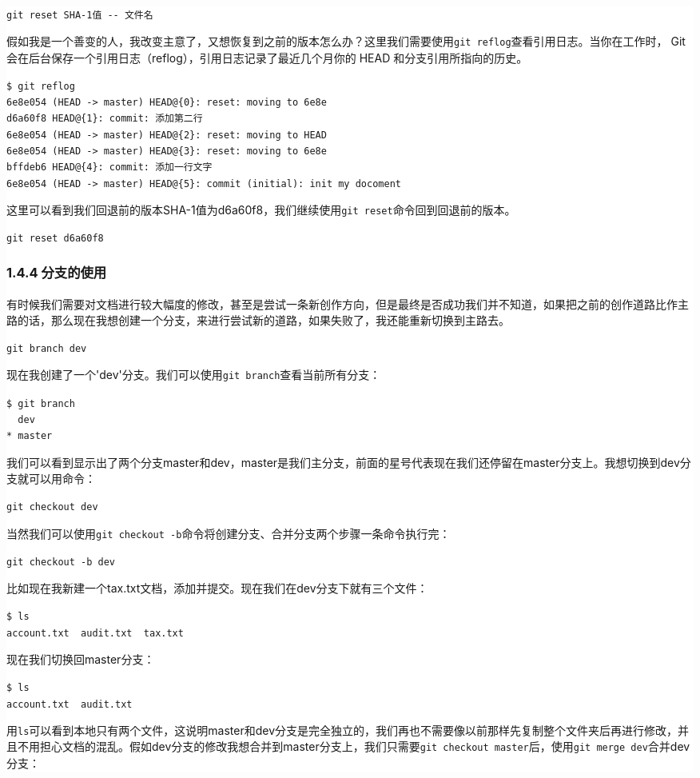```Git
git reset SHA-1值 -- 文件名
```

假如我是一个善变的人，我改变主意了，又想恢复到之前的版本怎么办？这里我们需要使用`git reflog`查看引用日志。当你在工作时， Git 会在后台保存一个引用日志（reflog），引用日志记录了最近几个月你的 HEAD 和分支引用所指向的历史。

```Git
$ git reflog
6e8e054 (HEAD -> master) HEAD@{0}: reset: moving to 6e8e
d6a60f8 HEAD@{1}: commit: 添加第二行
6e8e054 (HEAD -> master) HEAD@{2}: reset: moving to HEAD
6e8e054 (HEAD -> master) HEAD@{3}: reset: moving to 6e8e
bffdeb6 HEAD@{4}: commit: 添加一行文字
6e8e054 (HEAD -> master) HEAD@{5}: commit (initial): init my docoment

```
这里可以看到我们回退前的版本SHA-1值为d6a60f8，我们继续使用`git reset`命令回到回退前的版本。

```Git
git reset d6a60f8
```

### 1.4.4 分支的使用

有时候我们需要对文档进行较大幅度的修改，甚至是尝试一条新创作方向，但是最终是否成功我们并不知道，如果把之前的创作道路比作主路的话，那么现在我想创建一个分支，来进行尝试新的道路，如果失败了，我还能重新切换到主路去。


```Git
git branch dev
```
现在我创建了一个'dev'分支。我们可以使用`git branch`查看当前所有分支：
```Git
$ git branch
  dev
* master
```
我们可以看到显示出了两个分支master和dev，master是我们主分支，前面的星号代表现在我们还停留在master分支上。我想切换到dev分支就可以用命令：

```Git
git checkout dev
```
当然我们可以使用`git checkout -b`命令将创建分支、合并分支两个步骤一条命令执行完：
```Git
git checkout -b dev
```
比如现在我新建一个tax.txt文档，添加并提交。现在我们在dev分支下就有三个文件：
```Git
$ ls
account.txt  audit.txt  tax.txt

```
现在我们切换回master分支：
```Git
$ ls
account.txt  audit.txt

```
用`ls`可以看到本地只有两个文件，这说明master和dev分支是完全独立的，我们再也不需要像以前那样先复制整个文件夹后再进行修改，并且不用担心文档的混乱。假如dev分支的修改我想合并到master分支上，我们只需要`git checkout master`后，使用`git merge dev`合并dev分支：
